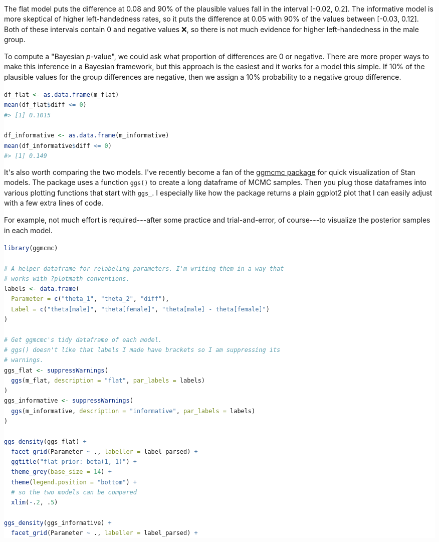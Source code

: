 

The flat model puts the difference at 0.08 and 90% of the plausible
values fall in the interval [-0.02, 0.2]. The informative
model is more skeptical of higher left-handedness rates, so it puts the
difference at 0.05 with 90% of the values between [-0.03,
0.12]. Both of these intervals contain 0 and negative values
❌, so there is not much evidence for higher left-handedness in
the male group.

To compute a "Bayesian _p_-value", we could ask what proportion of differences 
are 0 or negative. There are more proper ways to make this inference in a
Bayesian framework, but this approach is the easiest and it works for a model
this simple. If 10% of the plausible values for the group differences are
negative, then we assign a 10% probability to a negative group difference.


```r
df_flat <- as.data.frame(m_flat)
mean(df_flat$diff <= 0)
#> [1] 0.1015

df_informative <- as.data.frame(m_informative)
mean(df_informative$diff <= 0)
#> [1] 0.149
```

It's also worth comparing the two models. I've recently become a fan of the
[ggmcmc package](http://xavier-fim.net/packages/ggmcmc/) for quick visualization
of Stan models. The package uses a function `ggs()` to create a long dataframe
of MCMC samples. Then you plug those dataframes into various plotting functions
that start with `ggs_`. I especially like how the package returns a plain
ggplot2 plot that I can easily adjust with a few extra lines of code.

For example, not much effort is required---after some practice and
trial-and-error, of course---to visualize the posterior samples in each model.


```r
library(ggmcmc)

# A helper dataframe for relabeling parameters. I'm writing them in a way that
# works with ?plotmath conventions.
labels <- data.frame(
  Parameter = c("theta_1", "theta_2", "diff"), 
  Label = c("theta[male]", "theta[female]", "theta[male] - theta[female]")
)

# Get ggmcmc's tidy dataframe of each model.
# ggs() doesn't like that labels I made have brackets so I am suppressing its
# warnings.
ggs_flat <- suppressWarnings(
  ggs(m_flat, description = "flat", par_labels = labels)
)
ggs_informative <- suppressWarnings(
  ggs(m_informative, description = "informative", par_labels = labels)
)

ggs_density(ggs_flat) + 
  facet_grid(Parameter ~ ., labeller = label_parsed) + 
  ggtitle("flat prior: beta(1, 1)") + 
  theme_grey(base_size = 14) + 
  theme(legend.position = "bottom") + 
  # so the two models can be compared
  xlim(-.2, .5)

ggs_density(ggs_informative) + 
  facet_grid(Parameter ~ ., labeller = label_parsed) + 
```

[bc-youtube]: https://www.youtube.com/watch?v=qQFF4tPgeWI
[bc-blog]: https://lingpipe-blog.com/2009/10/13/bayesian-counterpart-to-fisher-exact-test-on-contingency-tables/
[flow-charts]: https://www.google.com/search?q=which+statistical+test+to+use&tbm=isch
[dq]: https://scholar.google.com/scholar?hl=en&q=dextrality+quotient